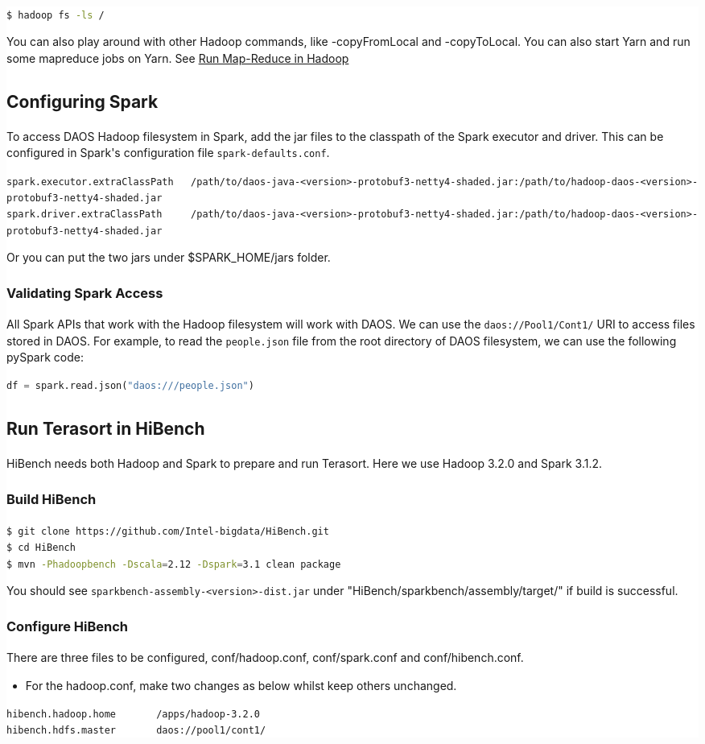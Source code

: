 ```bash
$ hadoop fs -ls /
```

You can also play around with other Hadoop commands, like -copyFromLocal and
-copyToLocal. You can also start Yarn and run some mapreduce jobs on Yarn.
See [Run Map-Reduce in Hadoop](#mapreduce)

## <a name="configspark"></a>Configuring Spark

To access DAOS Hadoop filesystem in Spark, add the jar files to the classpath
of the Spark executor and driver. This can be configured in Spark's
configuration file `spark-defaults.conf`.

```
spark.executor.extraClassPath   /path/to/daos-java-<version>-protobuf3-netty4-shaded.jar:/path/to/hadoop-daos-<version>-protobuf3-netty4-shaded.jar
spark.driver.extraClassPath     /path/to/daos-java-<version>-protobuf3-netty4-shaded.jar:/path/to/hadoop-daos-<version>-protobuf3-netty4-shaded.jar
```
Or you can put the two jars under $SPARK_HOME/jars folder.

### Validating Spark Access

All Spark APIs that work with the Hadoop filesystem will work with DAOS. We can
use the `daos://Pool1/Cont1/` URI to access files stored in DAOS. For example,
to read the `people.json` file from the root directory of DAOS filesystem, we
can use the following pySpark code:

```python
df = spark.read.json("daos:///people.json")
```

## <a name="runterasort"></a>Run Terasort in HiBench

HiBench needs both Hadoop and Spark to prepare and run Terasort. Here we use
Hadoop 3.2.0 and Spark 3.1.2.

### Build HiBench

```bash
$ git clone https://github.com/Intel-bigdata/HiBench.git
$ cd HiBench
$ mvn -Phadoopbench -Dscala=2.12 -Dspark=3.1 clean package
```
You should see `sparkbench-assembly-<version>-dist.jar` under
"HiBench/sparkbench/assembly/target/" if build is successful.

### Configure HiBench

There are three files to be configured, conf/hadoop.conf, conf/spark.conf and
conf/hibench.conf.

* For the hadoop.conf, make two changes as below whilst keep others unchanged.
```
hibench.hadoop.home       /apps/hadoop-3.2.0
hibench.hdfs.master       daos://pool1/cont1/
```

